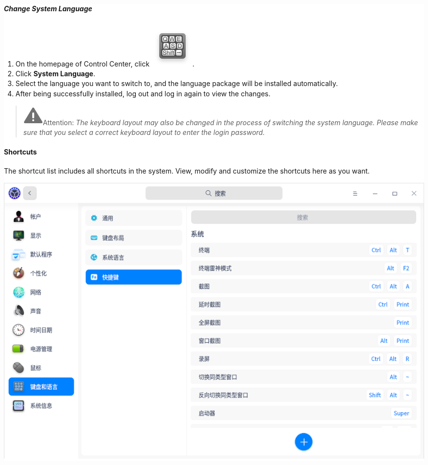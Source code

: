##### Change System Language

1. On the homepage of Control Center, click ![](./figures/icon86-o.svg).
2. Click **System Language**.
3. Select the language you want to switch to, and the language package will be installed automatically.
4. After being successfully installed, log out and log in again to view the changes.

> ![](./figures/icon52-o.svg)Attention: *The keyboard layout may also be changed in the process of switching the system language. Please make sure that you select a correct keyboard layout to enter the login password.*

#### Shortcuts

The shortcut list includes all shortcuts in the system. View, modify and customize the shortcuts here as you want.

![](./figures/59.png)
